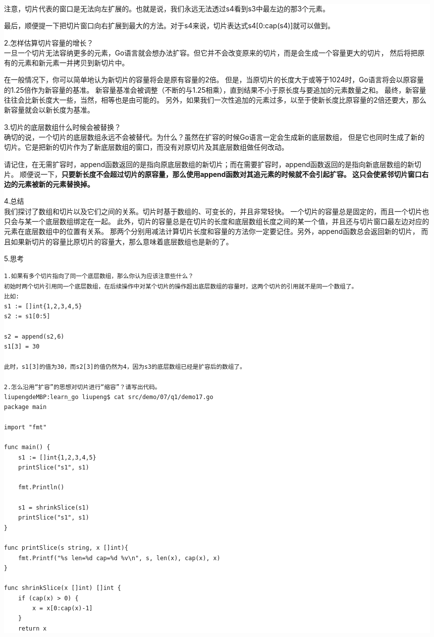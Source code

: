 注意，切片代表的窗口是无法向左扩展的。也就是说，我们永远无法透过s4看到s3中最左边的那3个元素。

最后，顺便提一下把切片窗口向右扩展到最大的方法。对于s4来说，切片表达式s4[0:cap(s4)]就可以做到。

2.怎样估算切片容量的增长？  
一旦一个切片无法容纳更多的元素，Go语言就会想办法扩容。但它并不会改变原来的切片，而是会生成一个容量更大的切片，
然后将把原有的元素和新元素一并拷贝到新切片中。

在一般情况下，你可以简单地认为新切片的容量将会是原有容量的2倍。
但是，当原切片的长度大于或等于1024时，Go语言将会以原容量的1.25倍作为新容量的基准。
新容量基准会被调整（不断的与1.25相乘），直到结果不小于原长度与要追加的元素数量之和。
最终，新容量往往会比新长度大一些，当然，相等也是由可能的。
另外，如果我们一次性追加的元素过多，以至于使新长度比原容量的2倍还要大，那么新容量就会以新长度为基准。

3.切片的底层数组什么时候会被替换？  
确切的说，一个切片的底层数组永远不会被替代。为什么？虽然在扩容的时候Go语言一定会生成新的底层数组，
但是它也同时生成了新的切片。它是把新的切片作为了新底层数组的窗口，而没有对原切片及其底层数组做任何改动。

请记住，在无需扩容时，append函数返回的是指向原底层数组的新切片；而在需要扩容时，append函数返回的是指向新底层数组的新切片。
顺便说一下，**只要新长度不会超过切片的原容量，那么使用append函数对其追元素的时候就不会引起扩容。
这只会使紧邻切片窗口右边的元素被新的元素替换掉。**

4.总结  
我们探讨了数组和切片以及它们之间的关系。切片时基于数组的、可变长的，并且非常轻快。
一个切片的容量总是固定的，而且一个切片也只会与某一个底层数组绑定在一起。
此外，切片的容量总是在切片的长度和底层数组长度之间的某一个值，并且还与切片窗口最左边对应的元素在底层数组中的位置有关系。
那两个分别用减法计算切片长度和容量的方法你一定要记住。另外，append函数总会返回新的切片，
而且如果新切片的容量比原切片的容量大，那么意味着底层数组也是新的了。

5.思考  
```text
1.如果有多个切片指向了同一个底层数组，那么你认为应该注意些什么？
初始时两个切片引用同一个底层数组，在后续操作中对某个切片的操作超出底层数组的容量时，这两个切片的引用就不是同一个数组了。
比如:
s1 := []int{1,2,3,4,5}
s2 := s1[0:5]

s2 = append(s2,6)
s1[3] = 30

此时，s1[3]的值为30，而s2[3]的值仍然为4，因为s3的底层数组已经是扩容后的数组了。

2.怎么沿用“扩容”的思想对切片进行“缩容”？请写出代码。
liupengdeMBP:learn_go liupeng$ cat src/demo/07/q1/demo17.go
package main

import "fmt"

func main() {
    s1 := []int{1,2,3,4,5}
    printSlice("s1", s1)

    fmt.Println()

    s1 = shrinkSlice(s1)
    printSlice("s1", s1)
}

func printSlice(s string, x []int){
    fmt.Printf("%s len=%d cap=%d %v\n", s, len(x), cap(x), x)
}

func shrinkSlice(x []int) []int {
    if (cap(x) > 0) {
        x = x[0:cap(x)-1]
    }
    return x
```